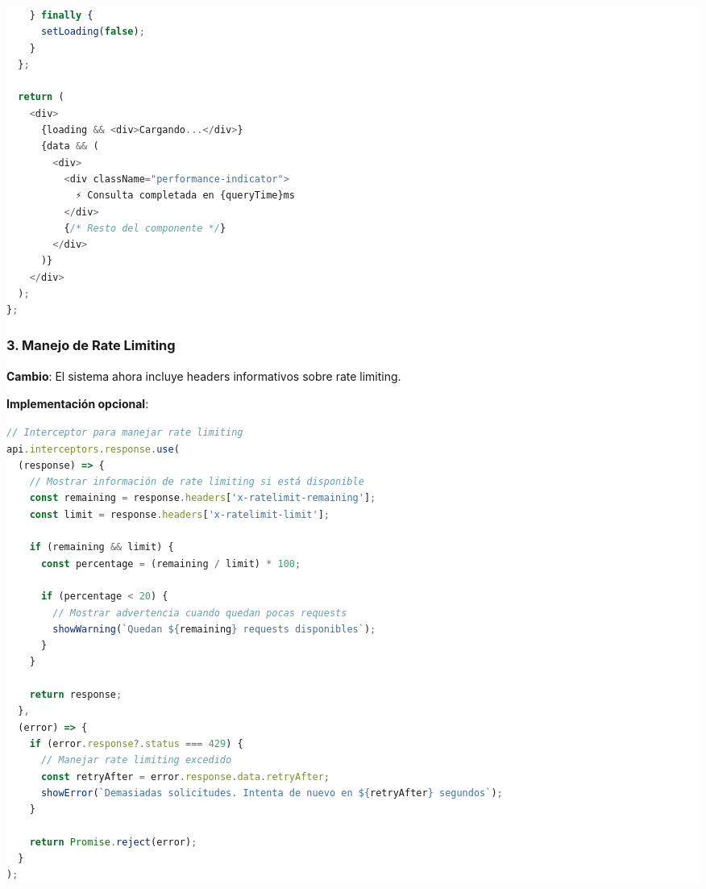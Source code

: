 ```javascript
    } finally {
      setLoading(false);
    }
  };

  return (
    <div>
      {loading && <div>Cargando...</div>}
      {data && (
        <div>
          <div className="performance-indicator">
            ⚡ Consulta completada en {queryTime}ms
          </div>
          {/* Resto del componente */}
        </div>
      )}
    </div>
  );
};
```

### **3. Manejo de Rate Limiting**

**Cambio**: El sistema ahora incluye headers informativos sobre rate limiting.

**Implementación opcional**:
```javascript
// Interceptor para manejar rate limiting
api.interceptors.response.use(
  (response) => {
    // Mostrar información de rate limiting si está disponible
    const remaining = response.headers['x-ratelimit-remaining'];
    const limit = response.headers['x-ratelimit-limit'];
    
    if (remaining && limit) {
      const percentage = (remaining / limit) * 100;
      
      if (percentage < 20) {
        // Mostrar advertencia cuando quedan pocas requests
        showWarning(`Quedan ${remaining} requests disponibles`);
      }
    }
    
    return response;
  },
  (error) => {
    if (error.response?.status === 429) {
      // Manejar rate limiting excedido
      const retryAfter = error.response.data.retryAfter;
      showError(`Demasiadas solicitudes. Intenta de nuevo en ${retryAfter} segundos`);
    }
    
    return Promise.reject(error);
  }
);
```
